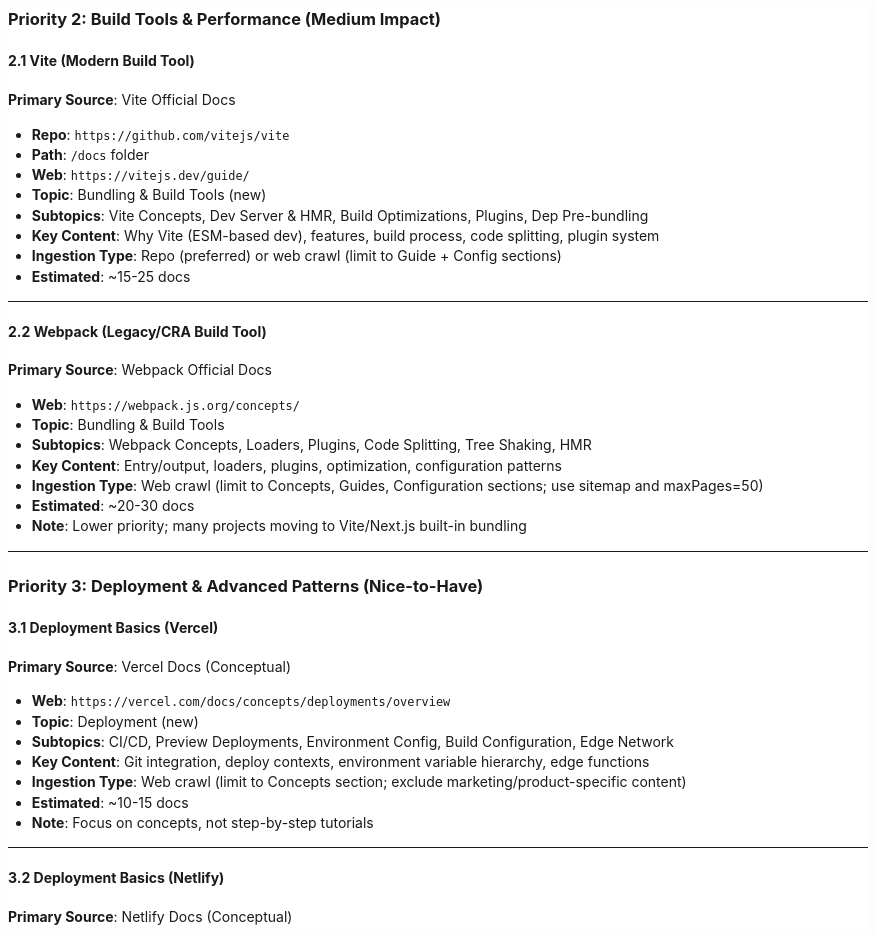 
### Priority 2: Build Tools & Performance (Medium Impact)

#### 2.1 Vite (Modern Build Tool)

**Primary Source**: Vite Official Docs

- **Repo**: `https://github.com/vitejs/vite`
- **Path**: `/docs` folder
- **Web**: `https://vitejs.dev/guide/`
- **Topic**: Bundling & Build Tools (new)
- **Subtopics**: Vite Concepts, Dev Server & HMR, Build Optimizations, Plugins, Dep Pre-bundling
- **Key Content**: Why Vite (ESM-based dev), features, build process, code splitting, plugin system
- **Ingestion Type**: Repo (preferred) or web crawl (limit to Guide + Config sections)
- **Estimated**: ~15-25 docs

---

#### 2.2 Webpack (Legacy/CRA Build Tool)

**Primary Source**: Webpack Official Docs

- **Web**: `https://webpack.js.org/concepts/`
- **Topic**: Bundling & Build Tools
- **Subtopics**: Webpack Concepts, Loaders, Plugins, Code Splitting, Tree Shaking, HMR
- **Key Content**: Entry/output, loaders, plugins, optimization, configuration patterns
- **Ingestion Type**: Web crawl (limit to Concepts, Guides, Configuration sections; use sitemap and maxPages=50)
- **Estimated**: ~20-30 docs
- **Note**: Lower priority; many projects moving to Vite/Next.js built-in bundling

---

### Priority 3: Deployment & Advanced Patterns (Nice-to-Have)

#### 3.1 Deployment Basics (Vercel)

**Primary Source**: Vercel Docs (Conceptual)

- **Web**: `https://vercel.com/docs/concepts/deployments/overview`
- **Topic**: Deployment (new)
- **Subtopics**: CI/CD, Preview Deployments, Environment Config, Build Configuration, Edge Network
- **Key Content**: Git integration, deploy contexts, environment variable hierarchy, edge functions
- **Ingestion Type**: Web crawl (limit to Concepts section; exclude marketing/product-specific content)
- **Estimated**: ~10-15 docs
- **Note**: Focus on concepts, not step-by-step tutorials

---

#### 3.2 Deployment Basics (Netlify)

**Primary Source**: Netlify Docs (Conceptual)
